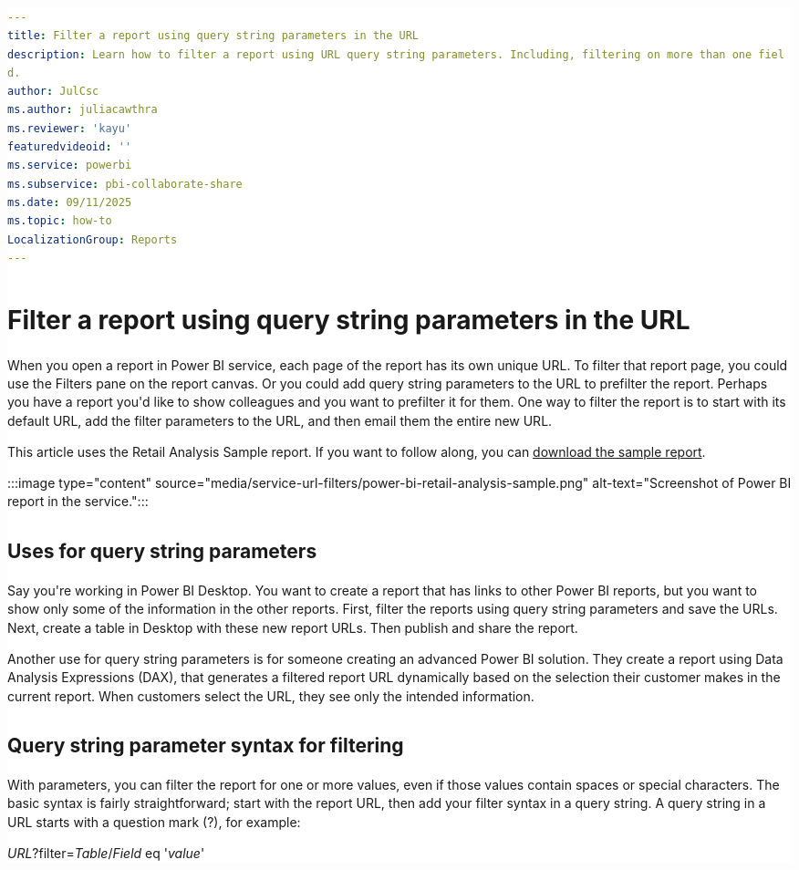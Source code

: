 ```yaml
---
title: Filter a report using query string parameters in the URL
description: Learn how to filter a report using URL query string parameters. Including, filtering on more than one field.
author: JulCsc
ms.author: juliacawthra
ms.reviewer: 'kayu'
featuredvideoid: ''
ms.service: powerbi
ms.subservice: pbi-collaborate-share
ms.date: 09/11/2025
ms.topic: how-to
LocalizationGroup: Reports
---
```


# Filter a report using query string parameters in the URL

When you open a report in Power BI service, each page of the report has its own unique URL. To filter that report page, you could use the Filters pane on the report canvas. Or you could add query string parameters to the URL to prefilter the report. Perhaps you have a report you'd like to show colleagues and you want to prefilter it for them. One way to filter the report is to start with its default URL, add the filter parameters to the URL, and then email them the entire new URL.

This article uses the Retail Analysis Sample report. If you want to follow along, you can [download the sample report](../create-reports/sample-retail-analysis.md#get-the-built-in-sample-in-the-power-bi-service).

:::image type="content" source="media/service-url-filters/power-bi-retail-analysis-sample.png" alt-text="Screenshot of Power BI report in the service.":::

## Uses for query string parameters

Say you're working in Power BI Desktop. You want to create a report that has links to other Power BI reports, but you want to show only some of the information in the other reports. First, filter the reports using query string parameters and save the URLs. Next, create a table in Desktop with these new report URLs. Then publish and share the report.

Another use for query string parameters is for someone creating an advanced Power BI solution. They create a report using Data Analysis Expressions (DAX), that generates a filtered report URL dynamically based on the selection their customer makes in the current report. When customers select the URL, they see only the intended information.

## Query string parameter syntax for filtering

With parameters, you can filter the report for one or more values, even if those values contain spaces or special characters. The basic syntax is fairly straightforward; start with the report URL, then add your filter syntax in a query string. A query string in a URL starts with a question mark (?), for example:

*URL*?filter=*Table*/*Field* eq '*value*'
